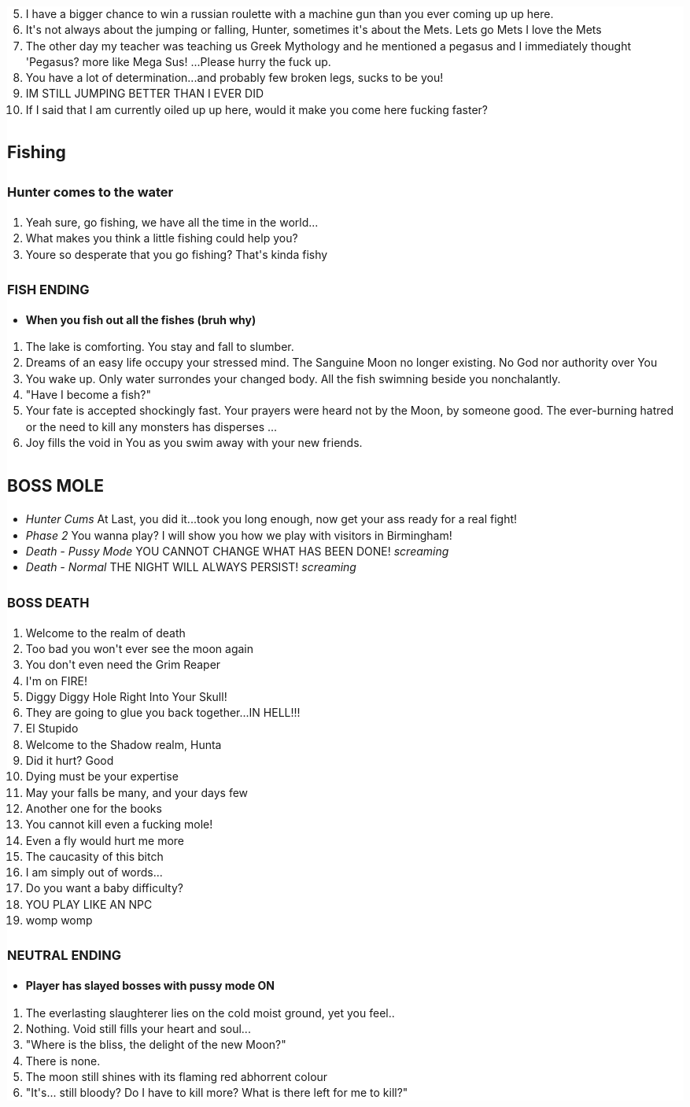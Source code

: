 5. I have a bigger chance to win a russian roulette with a machine gun than you ever coming up up here.
6. It's not always about the jumping or falling, Hunter, sometimes it's about the Mets. Lets go Mets I love the Mets
7. The other day my teacher was teaching us Greek Mythology and he mentioned a pegasus and I immediately thought 'Pegasus? more like Mega Sus! ...Please hurry the fuck up.
8. You have a lot of determination...and probably few broken legs, sucks to be you!
9. IM STILL JUMPING BETTER THAN I EVER DID
10. If I said that I am currently oiled up up here, would it make you come here fucking faster?
## **Fishing**
### **Hunter comes to the water**
1. Yeah sure, go fishing, we have all the time in the world...
2. What makes you think a little fishing could help you?
3. Youre so desperate that you go fishing? That's kinda fishy
### FISH ENDING
- **When you fish out all the fishes (bruh why)**
1. The lake is comforting. You stay and fall to slumber.
1. Dreams of an easy life occupy your stressed mind. The Sanguine Moon no longer existing. No God nor authority over You
1. You wake up. Only water surrondes your changed body. All the fish swimning beside you nonchalantly.
2. "Have I become a fish?"
1. Your fate is accepted shockingly fast. Your prayers were heard not by the Moon, by someone good. The ever-burning hatred or the need to kill any monsters has disperses ...
1. Joy fills the void in You as you swim away with your new friends.
## BOSS MOLE
- *Hunter Cums* At Last, you did it...took you long enough, now get your ass ready for a real fight!
- *Phase 2* You wanna play? I will show you how we play with visitors in Birmingham!
- *Death - Pussy Mode* YOU CANNOT CHANGE WHAT HAS BEEN DONE! *screaming*
- *Death - Normal*  THE NIGHT WILL ALWAYS PERSIST! *screaming*
### BOSS DEATH
1. Welcome to the realm of death
2. Too bad you won't ever see the moon again
3. You don't even need the Grim Reaper
4. I'm on FIRE!
5. Diggy Diggy Hole Right Into Your Skull!
6. They are going to glue you back together...IN HELL!!!
7. El Stupido
8. Welcome to the Shadow realm, Hunta
9. Did it hurt? Good
10. Dying must be your expertise
11. May your falls be many, and your days few
12. Another one for the books
13. You cannot kill even a fucking mole!
14. Even a fly would hurt me more
15. The caucasity of this bitch
16. I am simply out of words...
17. Do you want a baby difficulty?
18. YOU PLAY LIKE AN NPC
19. womp womp
### NEUTRAL ENDING
- **Player has slayed bosses with pussy mode ON**
1. The everlasting slaughterer lies on the cold moist ground, yet you feel..
1. Nothing. Void still fills your heart and soul...
2. "Where is the bliss, the delight of the new Moon?"
1. There is none.
1. The moon still shines with its flaming red abhorrent colour
2. "It's... still bloody? Do I have to kill more? What is there left for me to kill?"